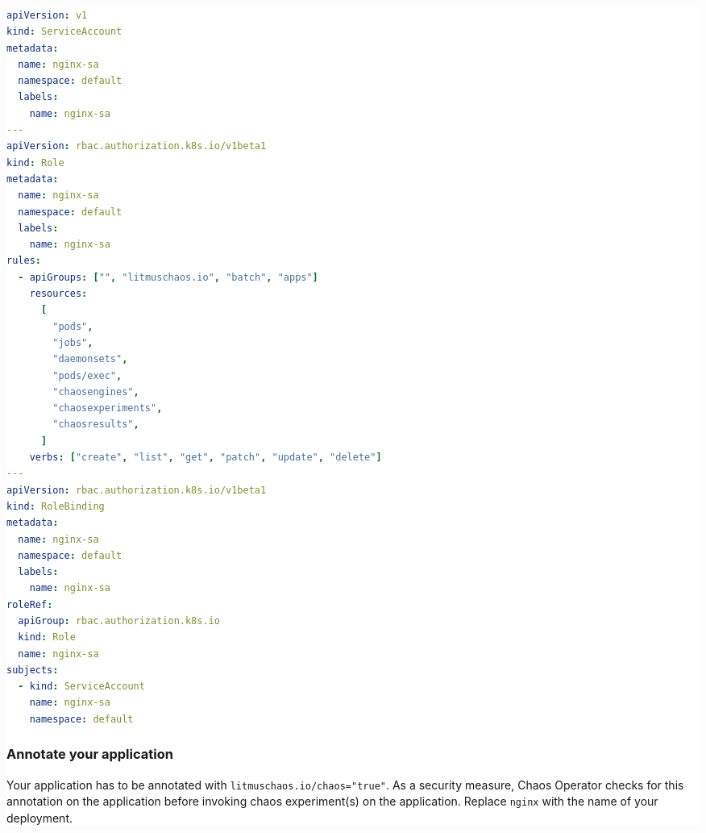 ```yaml
apiVersion: v1
kind: ServiceAccount
metadata:
  name: nginx-sa
  namespace: default
  labels:
    name: nginx-sa
---
apiVersion: rbac.authorization.k8s.io/v1beta1
kind: Role
metadata:
  name: nginx-sa
  namespace: default
  labels:
    name: nginx-sa
rules:
  - apiGroups: ["", "litmuschaos.io", "batch", "apps"]
    resources:
      [
        "pods",
        "jobs",
        "daemonsets",
        "pods/exec",
        "chaosengines",
        "chaosexperiments",
        "chaosresults",
      ]
    verbs: ["create", "list", "get", "patch", "update", "delete"]
---
apiVersion: rbac.authorization.k8s.io/v1beta1
kind: RoleBinding
metadata:
  name: nginx-sa
  namespace: default
  labels:
    name: nginx-sa
roleRef:
  apiGroup: rbac.authorization.k8s.io
  kind: Role
  name: nginx-sa
subjects:
  - kind: ServiceAccount
    name: nginx-sa
    namespace: default
```

### Annotate your application

Your application has to be annotated with `litmuschaos.io/chaos="true"`. As a security measure, Chaos Operator checks for this annotation on the application before invoking chaos experiment(s) on the application. Replace `nginx` with the name of your deployment.
